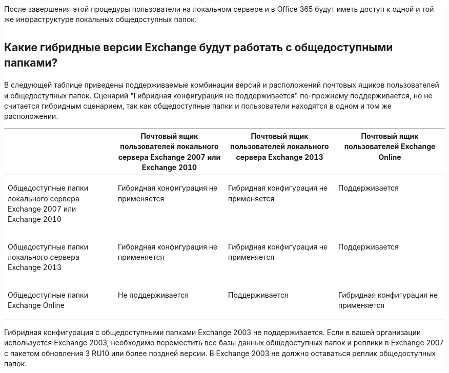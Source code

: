 После завершения этой процедуры пользователи на локальном сервере и в Office 365 будут иметь доступ к одной и той же инфраструктуре локальных общедоступных папок.

## Какие гибридные версии Exchange будут работать с общедоступными папками?

В следующей таблице приведены поддерживаемые комбинации версий и расположений почтовых ящиков пользователей и общедоступных папок. Сценарий "Гибридная конфигурация не поддерживается" по-прежнему поддерживается, но не считается гибридным сценарием, так как общедоступные папки и пользователи находятся в одном и том же расположении.


<table>
<colgroup>
<col style="width: 25%" />
<col style="width: 25%" />
<col style="width: 25%" />
<col style="width: 25%" />
</colgroup>
<thead>
<tr class="header">
<th>   </th>
<th>Почтовый ящик пользователей локального сервера Exchange 2007 или Exchange 2010</th>
<th>Почтовый ящик пользователей локального сервера Exchange 2013</th>
<th>Почтовый ящик пользователей Exchange Online</th>
</tr>
</thead>
<tbody>
<tr class="odd">
<td><p>Общедоступные папки локального сервера Exchange 2007 или Exchange 2010</p></td>
<td><p>Гибридная конфигурация не применяется</p></td>
<td><p>Гибридная конфигурация не применяется</p></td>
<td><p>Поддерживается</p></td>
</tr>
<tr class="even">
<td><p>Общедоступные папки локального сервера Exchange 2013</p></td>
<td><p>Гибридная конфигурация не применяется</p></td>
<td><p>Гибридная конфигурация не применяется</p></td>
<td><p>Поддерживается</p></td>
</tr>
<tr class="odd">
<td><p>Общедоступные папки Exchange Online</p></td>
<td><p>Не поддерживается</p></td>
<td><p>Поддерживается</p></td>
<td><p>Гибридная конфигурация не применяется</p></td>
</tr>
</tbody>
</table>


Гибридная конфигурация с общедоступными папками Exchange 2003 не поддерживается. Если в вашей организации используется Exchange 2003, необходимо переместить все базы данных общедоступных папок и реплики в Exchange 2007 с пакетом обновления 3 RU10 или более поздней версии. В Exchange 2003 не должно оставаться реплик общедоступных папок.
